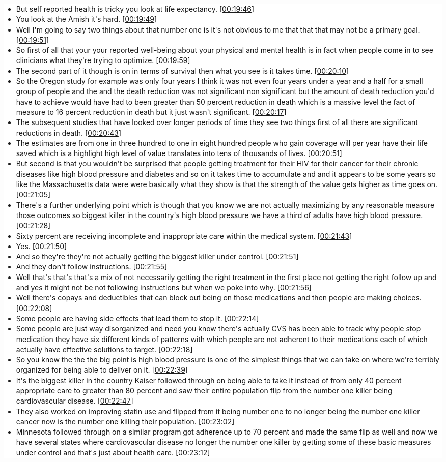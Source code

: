 *  But self reported health is tricky you look at life expectancy. [[00:19:46](https://www.youtube.com/watch?v=9SqyP8_XHW4&t=1186.9s)]
*  You look at the Amish it's hard. [[00:19:49](https://www.youtube.com/watch?v=9SqyP8_XHW4&t=1189.9s)]
*  Well I'm going to say two things about that number one is it's not obvious to me that that that may not be a primary goal. [[00:19:51](https://www.youtube.com/watch?v=9SqyP8_XHW4&t=1191.9s)]
*  So first of all that your your reported well-being about your physical and mental health is in fact when people come in to see clinicians what they're trying to optimize. [[00:19:59](https://www.youtube.com/watch?v=9SqyP8_XHW4&t=1199.9s)]
*  The second part of it though is on in terms of survival then what you see is it takes time. [[00:20:10](https://www.youtube.com/watch?v=9SqyP8_XHW4&t=1210.9s)]
*  So the Oregon study for example was only four years I think it was not even four years under a year and a half for a small group of people and the and the death reduction was not significant non significant but the amount of death reduction you'd have to achieve would have had to been greater than 50 percent reduction in death which is a massive level the fact of measure to 16 percent reduction in death but it just wasn't significant. [[00:20:17](https://www.youtube.com/watch?v=9SqyP8_XHW4&t=1217.9s)]
*  The subsequent studies that have looked over longer periods of time they see two things first of all there are significant reductions in death. [[00:20:43](https://www.youtube.com/watch?v=9SqyP8_XHW4&t=1243.9s)]
*  The estimates are from one in three hundred to one in eight hundred people who gain coverage will per year have their life saved which is a highlight high level of value translates into tens of thousands of lives. [[00:20:51](https://www.youtube.com/watch?v=9SqyP8_XHW4&t=1251.9s)]
*  But second is that you wouldn't be surprised that people getting treatment for their HIV for their cancer for their chronic diseases like high blood pressure and diabetes and so on it takes time to accumulate and and it appears to be some years so like the Massachusetts data were were basically what they show is that the strength of the value gets higher as time goes on. [[00:21:05](https://www.youtube.com/watch?v=9SqyP8_XHW4&t=1265.9s)]
*  There's a further underlying point which is though that you know we are not actually maximizing by any reasonable measure those outcomes so biggest killer in the country's high blood pressure we have a third of adults have high blood pressure. [[00:21:28](https://www.youtube.com/watch?v=9SqyP8_XHW4&t=1288.9s)]
*  Sixty percent are receiving incomplete and inappropriate care within the medical system. [[00:21:43](https://www.youtube.com/watch?v=9SqyP8_XHW4&t=1303.9s)]
*  Yes. [[00:21:50](https://www.youtube.com/watch?v=9SqyP8_XHW4&t=1310.9s)]
*  And so they're they're not actually getting the biggest killer under control. [[00:21:51](https://www.youtube.com/watch?v=9SqyP8_XHW4&t=1311.9s)]
*  And they don't follow instructions. [[00:21:55](https://www.youtube.com/watch?v=9SqyP8_XHW4&t=1315.9s)]
*  Well that's that's that's a mix of not necessarily getting the right treatment in the first place not getting the right follow up and and yes it might not be not following instructions but when we poke into why. [[00:21:56](https://www.youtube.com/watch?v=9SqyP8_XHW4&t=1316.9s)]
*  Well there's copays and deductibles that can block out being on those medications and then people are making choices. [[00:22:08](https://www.youtube.com/watch?v=9SqyP8_XHW4&t=1328.9s)]
*  Some people are having side effects that lead them to stop it. [[00:22:14](https://www.youtube.com/watch?v=9SqyP8_XHW4&t=1334.9s)]
*  Some people are just way disorganized and need you know there's actually CVS has been able to track why people stop medication they have six different kinds of patterns with which people are not adherent to their medications each of which actually have effective solutions to target. [[00:22:18](https://www.youtube.com/watch?v=9SqyP8_XHW4&t=1338.9s)]
*  So you know the the the big point is high blood pressure is one of the simplest things that we can take on where we're terribly organized for being able to deliver on it. [[00:22:39](https://www.youtube.com/watch?v=9SqyP8_XHW4&t=1359.9s)]
*  It's the biggest killer in the country Kaiser followed through on being able to take it instead of from only 40 percent appropriate care to greater than 80 percent and saw their entire population flip from the number one killer being cardiovascular disease. [[00:22:47](https://www.youtube.com/watch?v=9SqyP8_XHW4&t=1367.9s)]
*  They also worked on improving statin use and flipped from it being number one to no longer being the number one killer cancer now is the number one killing their population. [[00:23:02](https://www.youtube.com/watch?v=9SqyP8_XHW4&t=1382.9s)]
*  Minnesota followed through on a similar program got adherence up to 70 percent and made the same flip as well and now we have several states where cardiovascular disease no longer the number one killer by getting some of these basic measures under control and that's just about health care. [[00:23:12](https://www.youtube.com/watch?v=9SqyP8_XHW4&t=1392.9s)]
